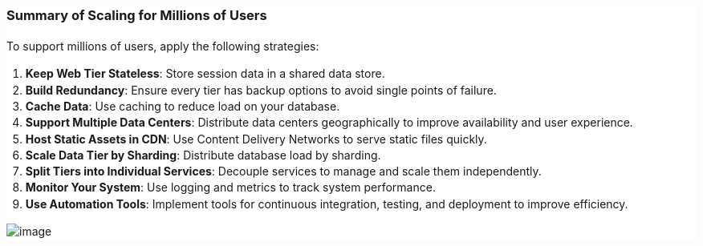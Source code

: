 ### Summary of Scaling for Millions of Users

To support millions of users, apply the following strategies:
1. **Keep Web Tier Stateless**: Store session data in a shared data store.
2. **Build Redundancy**: Ensure every tier has backup options to avoid single points of failure.
3. **Cache Data**: Use caching to reduce load on your database.
4. **Support Multiple Data Centers**: Distribute data centers geographically to improve availability and user experience.
5. **Host Static Assets in CDN**: Use Content Delivery Networks to serve static files quickly.
6. **Scale Data Tier by Sharding**: Distribute database load by sharding.
7. **Split Tiers into Individual Services**: Decouple services to manage and scale them independently.
8. **Monitor Your System**: Use logging and metrics to track system performance.
9. **Use Automation Tools**: Implement tools for continuous integration, testing, and deployment to improve efficiency.

![image](https://github.com/vivekbiragoni/ScriptsAndNotes/assets/104636857/92a7220c-7328-4823-8883-3f42e39a741d)

